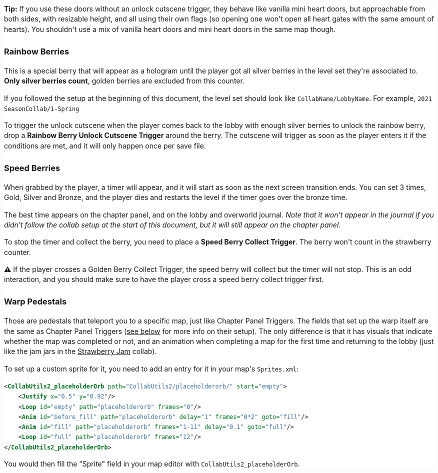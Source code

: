 **Tip:** If you use these doors without an unlock cutscene trigger, they behave like vanilla mini heart doors, but approachable from both sides, with resizable height, and all using their own flags (so opening one won't open all heart gates with the same amount of hearts). You shouldn't use a mix of vanilla heart doors and mini heart doors in the same map though.

### Rainbow Berries

This is a special berry that will appear as a hologram until the player got all silver berries in the level set they're associated to. **Only silver berries count**, golden berries are excluded from this counter.

If you followed the setup at the beginning of this document, the level set should look like `CollabName/LobbyName`. For example, `2021SeasonCollab/1-Spring`

To trigger the unlock cutscene when the player comes back to the lobby with enough silver berries to unlock the rainbow berry, drop a **Rainbow Berry Unlock Cutscene Trigger** around the berry.
The cutscene will trigger as soon as the player enters it if the conditions are met, and it will only happen once per save file.

### Speed Berries

When grabbed by the player, a timer will appear, and it will start as soon as the next screen transition ends. You can set 3 times, Gold, Silver and Bronze, and the player dies and restarts the level if the timer goes over the bronze time.

The best time appears on the chapter panel, and on the lobby and overworld journal. _Note that it won't appear in the journal if you didn't follow the collab setup at the start of this document, but it will still appear on the chapter panel._

To stop the timer and collect the berry, you need to place a **Speed Berry Collect Trigger**. The berry won't count in the strawberry counter.

:warning: If the player crosses a Golden Berry Collect Trigger, the speed berry will collect but the timer will not stop. This is an odd interaction, and you should make sure to have the player cross a speed berry collect trigger first.

### Warp Pedestals

Those are pedestals that teleport you to a specific map, just like Chapter Panel Triggers. The fields that set up the warp itself are the same as Chapter Panel Triggers ([see below](#chapter-panel-trigger) for more info on their setup). The only difference is that it has visuals that indicate whether the map was completed or not, and an animation when completing a map for the first time and returning to the lobby (just like the jam jars in the [Strawberry Jam](https://gamebanana.com/mods/424541) collab).

To set up a custom sprite for it, you need to add an entry for it in your map's `Sprites.xml`:
```xml
<CollabUtils2_placeholderOrb path="CollabUtils2/placeholderorb/" start="empty">
    <Justify x="0.5" y="0.92"/>
    <Loop id="empty" path="placeholderorb" frames="0"/>
    <Anim id="before_fill" path="placeholderorb" delay="1" frames="0*2" goto="fill"/>
    <Anim id="fill" path="placeholderorb" frames="1-11" delay="0.1" goto="full"/>
    <Loop id="full" path="placeholderorb" frames="12"/>
</CollabUtils2_placeholderOrb>
```
You would then fill the "Sprite" field in your map editor with `CollabUtils2_placeholderOrb`.
